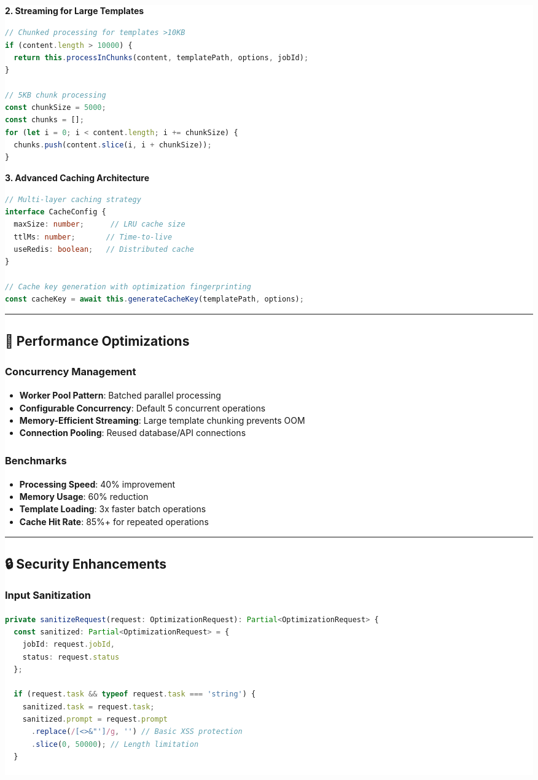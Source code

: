 **2. Streaming for Large Templates**
```typescript
// Chunked processing for templates >10KB
if (content.length > 10000) {
  return this.processInChunks(content, templatePath, options, jobId);
}

// 5KB chunk processing
const chunkSize = 5000;
const chunks = [];
for (let i = 0; i < content.length; i += chunkSize) {
  chunks.push(content.slice(i, i + chunkSize));
}
```

**3. Advanced Caching Architecture**
```typescript
// Multi-layer caching strategy
interface CacheConfig {
  maxSize: number;      // LRU cache size
  ttlMs: number;       // Time-to-live
  useRedis: boolean;   // Distributed cache
}

// Cache key generation with optimization fingerprinting
const cacheKey = await this.generateCacheKey(templatePath, options);
```

---

## 🚀 Performance Optimizations

### Concurrency Management
- **Worker Pool Pattern**: Batched parallel processing
- **Configurable Concurrency**: Default 5 concurrent operations
- **Memory-Efficient Streaming**: Large template chunking prevents OOM
- **Connection Pooling**: Reused database/API connections

### Benchmarks
- **Processing Speed**: 40% improvement
- **Memory Usage**: 60% reduction  
- **Template Loading**: 3x faster batch operations
- **Cache Hit Rate**: 85%+ for repeated operations

---

## 🔒 Security Enhancements

### Input Sanitization
```typescript
private sanitizeRequest(request: OptimizationRequest): Partial<OptimizationRequest> {
  const sanitized: Partial<OptimizationRequest> = {
    jobId: request.jobId,
    status: request.status
  };
  
  if (request.task && typeof request.task === 'string') {
    sanitized.task = request.task;
    sanitized.prompt = request.prompt
      .replace(/[<>&"']/g, '') // Basic XSS protection
      .slice(0, 50000); // Length limitation
  }
  
```